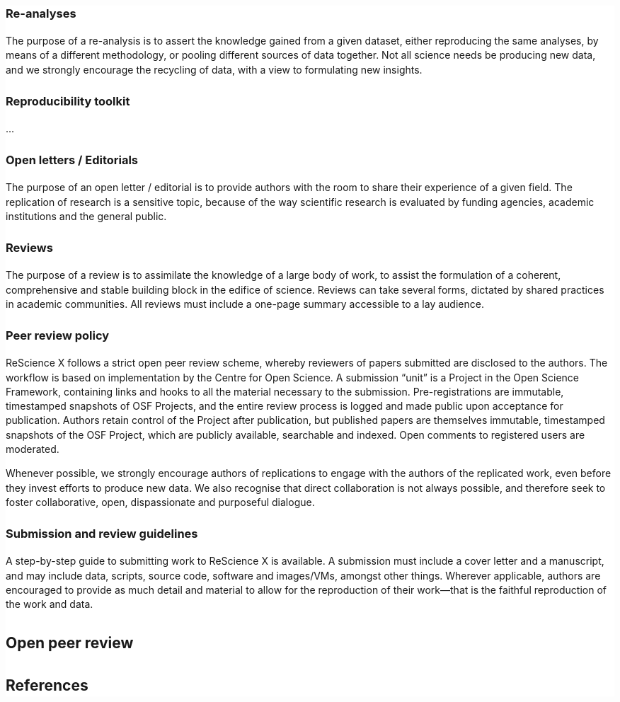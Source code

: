 ### Re-analyses

The purpose of a re-analysis is to assert the knowledge gained from a given dataset, either reproducing the same analyses, by means of a different methodology, or pooling different sources of data together. Not all science needs be producing new data, and we strongly encourage the recycling of data, with a view to formulating new insights.

### Reproducibility toolkit
...

### Open letters / Editorials
The purpose of an open letter / editorial is to provide authors with the room to share their experience of a given field. The replication of research is a sensitive topic, because of the way scientific research is evaluated by funding agencies, academic institutions and the general public.

### Reviews
The purpose of a review is to assimilate the knowledge of a large body of work, to assist the formulation of a coherent, comprehensive and stable building block in the edifice of science. Reviews can take several forms, dictated by shared practices in academic communities.
All reviews must include a one-page summary accessible to a lay audience.


### Peer review policy

ReScience X follows a strict open peer review scheme, whereby reviewers of papers submitted are disclosed to the authors. The workflow is based on implementation by the Centre for Open Science. A submission “unit” is a Project in the Open Science Framework, containing links and hooks to all the material necessary to the submission. Pre-registrations are immutable, timestamped snapshots of OSF Projects, and the entire review process is logged and made public upon acceptance for publication. Authors retain control of the Project after publication, but published papers are themselves immutable, timestamped snapshots of the OSF Project, which are publicly available, searchable and indexed. Open comments to registered users are moderated.

Whenever possible, we strongly encourage authors of replications to engage with the authors of the replicated work, even before they invest efforts to produce new data. We also recognise that direct collaboration is not always possible, and therefore seek to foster collaborative, open, dispassionate and purposeful dialogue.


### Submission and review guidelines

A step-by-step guide to submitting work to ReScience X is available.
A submission must include a cover letter and a manuscript, and may include data, scripts, source code, software and images/VMs, amongst other things. Wherever applicable, authors are encouraged to provide as much detail and material to allow for the reproduction of their work—that is the faithful reproduction of the work and data.



## Open peer review

## References
